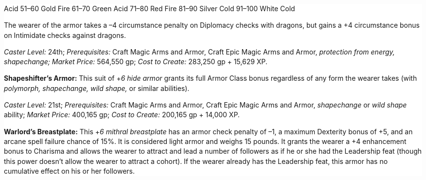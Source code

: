 <td>Acid</td>
</tr>
<tr class="odd">
<td>51–60</td>
<td>Gold</td>
<td>Fire</td>
</tr>
<tr class="even">
<td>61–70</td>
<td>Green</td>
<td>Acid</td>
</tr>
<tr class="odd">
<td>71–80</td>
<td>Red</td>
<td>Fire</td>
</tr>
<tr class="even">
<td>81–90</td>
<td>Silver</td>
<td>Cold</td>
</tr>
<tr class="odd">
<td>91–100</td>
<td>White</td>
<td>Cold</td>
</tr>
</tbody>
</table>

The wearer of the armor takes a –4 circumstance penalty on Diplomacy
checks with dragons, but gains a +4 circumstance bonus on Intimidate
checks against dragons.

*Caster Level:* 24th; *Prerequisites:* Craft Magic Arms and Armor, Craft
Epic Magic Arms and Armor, *protection from energy, shapechange; Market
Price:* 564,550 gp; *Cost to Create:* 283,250 gp + 15,629 XP.

**Shapeshifter’s Armor:** This suit of +*6 hide armor* grants its full
Armor Class bonus regardless of any form the wearer takes (with
*polymorph, shapechange, wild shape,* or similar abilities).

*Caster Level:* 21st; *Prerequisites:* Craft Magic Arms and Armor, Craft
Epic Magic Arms and Armor, *shapechange* or *wild shape* ability;
*Market Price:* 400,165 gp; *Cost to Create:* 200,165 gp + 14,000 XP.

**Warlord’s Breastplate:** This +*6 mithral breastplate* has an armor
check penalty of –1, a maximum Dexterity bonus of +5, and an arcane
spell failure chance of 15%. It is considered light armor and weighs 15
pounds. It grants the wearer a +4 enhancement bonus to Charisma and
allows the wearer to attract and lead a number of followers as if he or
she had the Leadership feat (though this power doesn’t allow the wearer
to attract a cohort). If the wearer already has the Leadership feat,
this armor has no cumulative effect on his or her followers.
